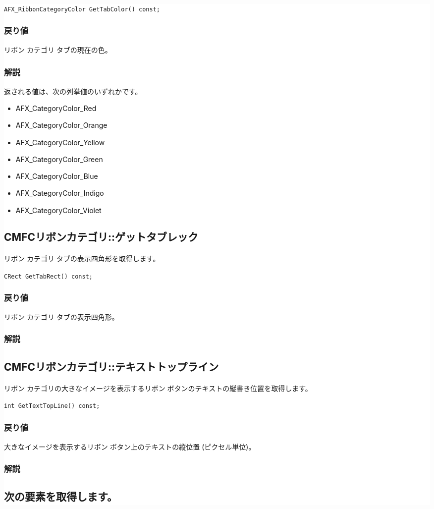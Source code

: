 ```
AFX_RibbonCategoryColor GetTabColor() const;
```

### <a name="return-value"></a>戻り値

リボン カテゴリ タブの現在の色。

### <a name="remarks"></a>解説

返される値は、次の列挙値のいずれかです。

- AFX_CategoryColor_Red

- AFX_CategoryColor_Orange

- AFX_CategoryColor_Yellow

- AFX_CategoryColor_Green

- AFX_CategoryColor_Blue

- AFX_CategoryColor_Indigo

- AFX_CategoryColor_Violet

## <a name="cmfcribboncategorygettabrect"></a><a name="gettabrect"></a>CMFCリボンカテゴリ::ゲットタブレック

リボン カテゴリ タブの表示四角形を取得します。

```
CRect GetTabRect() const;
```

### <a name="return-value"></a>戻り値

リボン カテゴリ タブの表示四角形。

### <a name="remarks"></a>解説

## <a name="cmfcribboncategorygettexttopline"></a><a name="gettexttopline"></a>CMFCリボンカテゴリ::テキストトップライン

リボン カテゴリの大きなイメージを表示するリボン ボタンのテキストの縦書き位置を取得します。

```
int GetTextTopLine() const;
```

### <a name="return-value"></a>戻り値

大きなイメージを表示するリボン ボタン上のテキストの縦位置 (ピクセル単位)。

### <a name="remarks"></a>解説

## <a name="cmfcribboncategorygetvisibleelements"></a><a name="getvisibleelements"></a>次の要素を取得します。
